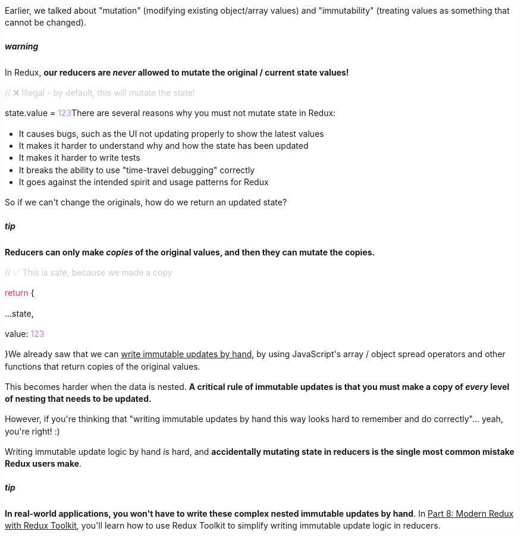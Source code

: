 Earlier, we talked about "mutation" (modifying existing object/array values) and "immutability" (treating values as something that cannot be changed).

##### <span class="admonition-icon"> </span>warning

In Redux, **our reducers are _never_ allowed to mutate the original / current state values!**

<span class="token comment" style="color: #c6cad2">// ❌ Illegal - by default, this will mutate the state!</span><span ></span>

<span >state</span><span class="token punctuation" style="color: #000000">.</span><span class="token property-access">value</span><span > </span><span class="token operator" style="color: #000000">=</span><span > </span><span class="token number" style="color: #ae81ff">123</span>There are several reasons why you must not mutate state in Redux:

- It causes bugs, such as the UI not updating properly to show the latest values
- It makes it harder to understand why and how the state has been updated
- It makes it harder to write tests
- It breaks the ability to use "time-travel debugging" correctly
- It goes against the intended spirit and usage patterns for Redux

So if we can't change the originals, how do we return an updated state?

##### <span class="admonition-icon"> </span>tip

**Reducers can only make _copies_ of the original values, and then they can mutate the copies.**

<span class="token comment" style="color: #c6cad2">// ✅ This is safe, because we made a copy</span><span ></span>

<span ></span><span class="token keyword control-flow" style="color: #f92672">return</span><span > </span><span class="token punctuation" style="color: #000000">{</span><span ></span>

<span > </span><span class="token spread operator" style="color: #000000">...</span><span >state</span><span class="token punctuation" style="color: #000000">,</span><span ></span>

<span > value</span><span class="token operator" style="color: #000000">:</span><span > </span><span class="token number" style="color: #ae81ff">123</span><span ></span>

<span ></span><span class="token punctuation" style="color: #000000">}</span>We already saw that we can [write immutable updates by hand](part-2-concepts-data-flow.html#immutability), by using JavaScript's array / object spread operators and other functions that return copies of the original values.

This becomes harder when the data is nested. **A critical rule of immutable updates is that you must make a copy of _every_ level of nesting that needs to be updated.**

However, if you're thinking that "writing immutable updates by hand this way looks hard to remember and do correctly"... yeah, you're right! :)

Writing immutable update logic by hand _is_ hard, and **accidentally mutating state in reducers is the single most common mistake Redux users make**.

##### <span class="admonition-icon"> </span>tip

**In real-world applications, you won't have to write these complex nested immutable updates by hand**. In [Part 8: Modern Redux with Redux Toolkit](part-8-modern-redux.html), you'll learn how to use Redux Toolkit to simplify writing immutable update logic in reducers.
